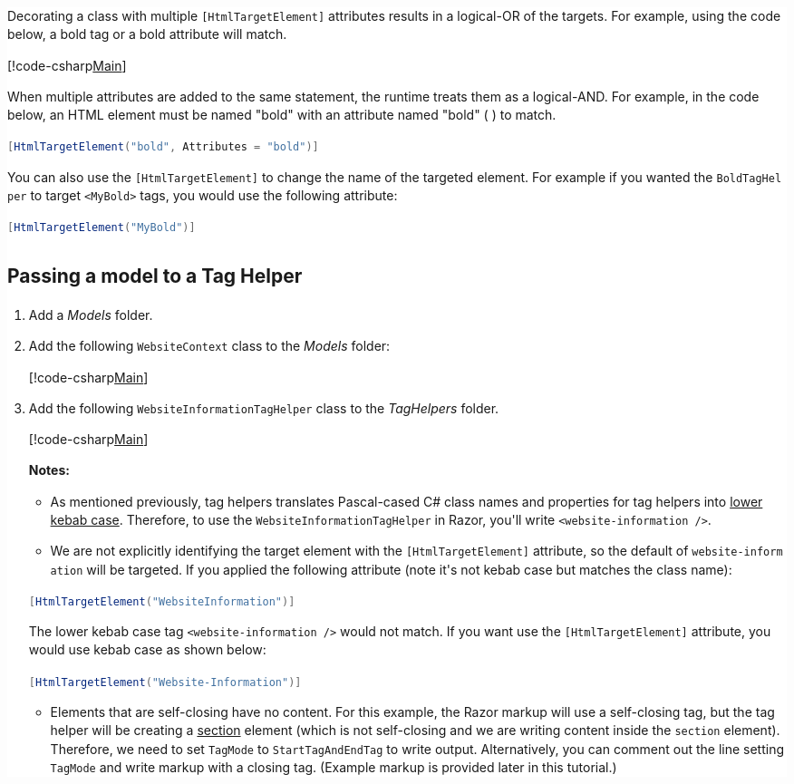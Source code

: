 Decorating a class with multiple `[HtmlTargetElement]` attributes results in a logical-OR of the targets. For example, using the code below, a bold tag or a bold attribute will match.

[!code-csharp[Main](../../../mvc/views/tag-helpers/authoring/sample/AuthoringTagHelpers/src/AuthoringTagHelpers/TagHelpers/zBoldTagHelperCopy.cs?highlight=1,2&range=5-15)]

When multiple attributes are added to the same statement, the runtime treats them as a logical-AND. For example, in the code below, an HTML element must be named "bold" with an attribute named "bold" ( <bold bold /> ) to match.

```csharp
[HtmlTargetElement("bold", Attributes = "bold")]
   ```

You can also use the `[HtmlTargetElement]` to change the name of the targeted element. For example if you wanted the `BoldTagHelper` to target `<MyBold>` tags, you would use the following attribute:

```csharp
[HtmlTargetElement("MyBold")]
   ```

## Passing a model to a Tag Helper

1.  Add a *Models* folder.

2.  Add the following `WebsiteContext` class to the *Models* folder:

    [!code-csharp[Main](authoring/sample/AuthoringTagHelpers/src/AuthoringTagHelpers/Models/WebsiteContext.cs)]

3.  Add the following `WebsiteInformationTagHelper` class to the *TagHelpers* folder.

    [!code-csharp[Main](authoring/sample/AuthoringTagHelpers/src/AuthoringTagHelpers/TagHelpers/WebsiteInformationTagHelper.cs)]
    
    **Notes:**
    
    * As mentioned previously, tag helpers translates Pascal-cased C# class names and properties for tag helpers into [lower kebab case](http://c2.com/cgi/wiki?KebabCase). Therefore, to use the `WebsiteInformationTagHelper` in Razor, you'll write `<website-information />`.
    
    * We are not explicitly identifying the target element with the `[HtmlTargetElement]` attribute, so the default of `website-information` will be targeted. If you applied the following attribute (note it's not kebab case but matches the class name):
    
    ```csharp
    [HtmlTargetElement("WebsiteInformation")]
    ```
    
    The lower kebab case tag `<website-information />` would not match. If you want use the `[HtmlTargetElement]` attribute, you would use kebab case as shown below:
    
    ```csharp
    [HtmlTargetElement("Website-Information")]
    ```
    
    * Elements that are self-closing have no content. For this example, the Razor markup will use a self-closing tag, but the tag helper will be creating a [section](http://www.w3.org/TR/html5/sections.html#the-section-element) element (which is not self-closing and we are writing content inside the `section` element). Therefore, we need to set `TagMode` to `StartTagAndEndTag` to write output. Alternatively, you can comment out the line setting `TagMode` and write markup with a closing tag. (Example markup is provided later in this tutorial.)
    